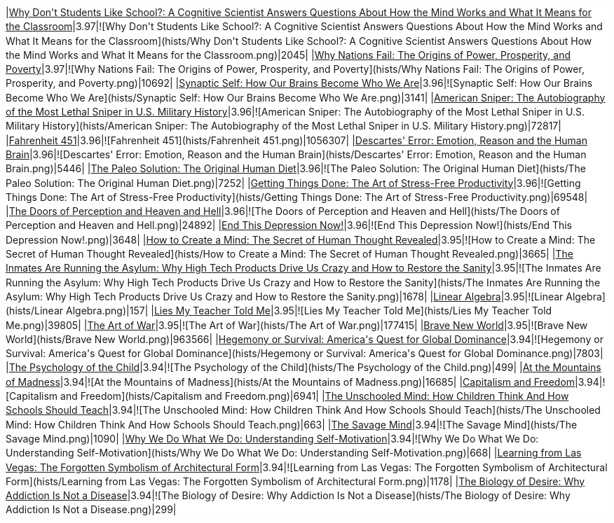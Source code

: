 |[Why Don't Students Like School?: A Cognitive Scientist Answers Questions About How the Mind Works and What It Means for the Classroom](https://www.goodreads.com/book/show/4959061-why-don-t-students-like-school)|3.97|![Why Don't Students Like School?: A Cognitive Scientist Answers Questions About How the Mind Works and What It Means for the Classroom](hists/Why Don't Students Like School?: A Cognitive Scientist Answers Questions About How the Mind Works and What It Means for the Classroom.png)|2045|
|[Why Nations Fail: The Origins of Power, Prosperity, and Poverty](https://www.goodreads.com/book/show/12158480-why-nations-fail)|3.97|![Why Nations Fail: The Origins of Power, Prosperity, and Poverty](hists/Why Nations Fail: The Origins of Power, Prosperity, and Poverty.png)|10692|
|[Synaptic Self: How Our Brains Become Who We Are](https://www.goodreads.com/book/show/151132.Synaptic_Self)|3.96|![Synaptic Self: How Our Brains Become Who We Are](hists/Synaptic Self: How Our Brains Become Who We Are.png)|3141|
|[American Sniper: The Autobiography of the Most Lethal Sniper in U.S. Military History](https://www.goodreads.com/book/show/11887020-american-sniper)|3.96|![American Sniper: The Autobiography of the Most Lethal Sniper in U.S. Military History](hists/American Sniper: The Autobiography of the Most Lethal Sniper in U.S. Military History.png)|72817|
|[Fahrenheit 451](https://www.goodreads.com/book/show/17470674-fahrenheit-451)|3.96|![Fahrenheit 451](hists/Fahrenheit 451.png)|1056307|
|[Descartes' Error: Emotion, Reason and the Human Brain](https://www.goodreads.com/book/show/103867.Descartes_Error)|3.96|![Descartes' Error: Emotion, Reason and the Human Brain](hists/Descartes' Error: Emotion, Reason and the Human Brain.png)|5446|
|[The Paleo Solution: The Original Human Diet](https://www.goodreads.com/book/show/8233436-the-paleo-solution)|3.96|![The Paleo Solution: The Original Human Diet](hists/The Paleo Solution: The Original Human Diet.png)|7252|
|[Getting Things Done: The Art of Stress-Free Productivity](https://www.goodreads.com/book/show/1633.Getting_Things_Done)|3.96|![Getting Things Done: The Art of Stress-Free Productivity](hists/Getting Things Done: The Art of Stress-Free Productivity.png)|69548|
|[The Doors of Perception and Heaven and Hell](https://www.goodreads.com/book/show/4492117-the-doors-of-perception-and-heaven-and-hell)|3.96|![The Doors of Perception and Heaven and Hell](hists/The Doors of Perception and Heaven and Hell.png)|24892|
|[End This Depression Now!](https://www.goodreads.com/book/show/13517594-end-this-depression-now)|3.96|![End This Depression Now!](hists/End This Depression Now!.png)|3648|
|[How to Create a Mind: The Secret of Human Thought Revealed](https://www.goodreads.com/book/show/17707591-how-to-create-a-mind)|3.95|![How to Create a Mind: The Secret of Human Thought Revealed](hists/How to Create a Mind: The Secret of Human Thought Revealed.png)|3665|
|[The Inmates Are Running the Asylum: Why High Tech Products Drive Us Crazy and How to Restore the Sanity](https://www.goodreads.com/book/show/44098.The_Inmates_Are_Running_the_Asylum)|3.95|![The Inmates Are Running the Asylum: Why High Tech Products Drive Us Crazy and How to Restore the Sanity](hists/The Inmates Are Running the Asylum: Why High Tech Products Drive Us Crazy and How to Restore the Sanity.png)|1678|
|[Linear Algebra](https://www.goodreads.com/book/show/527696.Linear_Algebra)|3.95|![Linear Algebra](hists/Linear Algebra.png)|157|
|[Lies My Teacher Told Me](https://www.goodreads.com/book/show/296662.Lies_My_Teacher_Told_Me)|3.95|![Lies My Teacher Told Me](hists/Lies My Teacher Told Me.png)|39805|
|[The Art of War](https://www.goodreads.com/book/show/10534.The_Art_of_War)|3.95|![The Art of War](hists/The Art of War.png)|177415|
|[Brave New World](https://www.goodreads.com/book/show/5129.Brave_New_World)|3.95|![Brave New World](hists/Brave New World.png)|963566|
|[Hegemony or Survival: America's Quest for Global Dominance](https://www.goodreads.com/book/show/12612.Hegemony_or_Survival)|3.94|![Hegemony or Survival: America's Quest for Global Dominance](hists/Hegemony or Survival: America's Quest for Global Dominance.png)|7803|
|[The Psychology of the Child](https://www.goodreads.com/book/show/137908.The_Psychology_of_the_Child)|3.94|![The Psychology of the Child](hists/The Psychology of the Child.png)|499|
|[At the Mountains of Madness](https://www.goodreads.com/book/show/32767.At_the_Mountains_of_Madness)|3.94|![At the Mountains of Madness](hists/At the Mountains of Madness.png)|16685|
|[Capitalism and Freedom](https://www.goodreads.com/book/show/51877.Capitalism_and_Freedom)|3.94|![Capitalism and Freedom](hists/Capitalism and Freedom.png)|6941|
|[The Unschooled Mind: How Children Think And How Schools Should Teach](https://www.goodreads.com/book/show/294032.The_Unschooled_Mind)|3.94|![The Unschooled Mind: How Children Think And How Schools Should Teach](hists/The Unschooled Mind: How Children Think And How Schools Should Teach.png)|663|
|[The Savage Mind](https://www.goodreads.com/book/show/782026.The_Savage_Mind)|3.94|![The Savage Mind](hists/The Savage Mind.png)|1090|
|[Why We Do What We Do: Understanding Self-Motivation](https://www.goodreads.com/book/show/683539.Why_We_Do_What_We_Do)|3.94|![Why We Do What We Do: Understanding Self-Motivation](hists/Why We Do What We Do: Understanding Self-Motivation.png)|668|
|[Learning from Las Vegas: The Forgotten Symbolism of Architectural Form](https://www.goodreads.com/book/show/132435.Learning_from_Las_Vegas)|3.94|![Learning from Las Vegas: The Forgotten Symbolism of Architectural Form](hists/Learning from Las Vegas: The Forgotten Symbolism of Architectural Form.png)|1178|
|[The Biology of Desire: Why Addiction Is Not a Disease](https://www.goodreads.com/book/show/23214265-the-biology-of-desire)|3.94|![The Biology of Desire: Why Addiction Is Not a Disease](hists/The Biology of Desire: Why Addiction Is Not a Disease.png)|299|